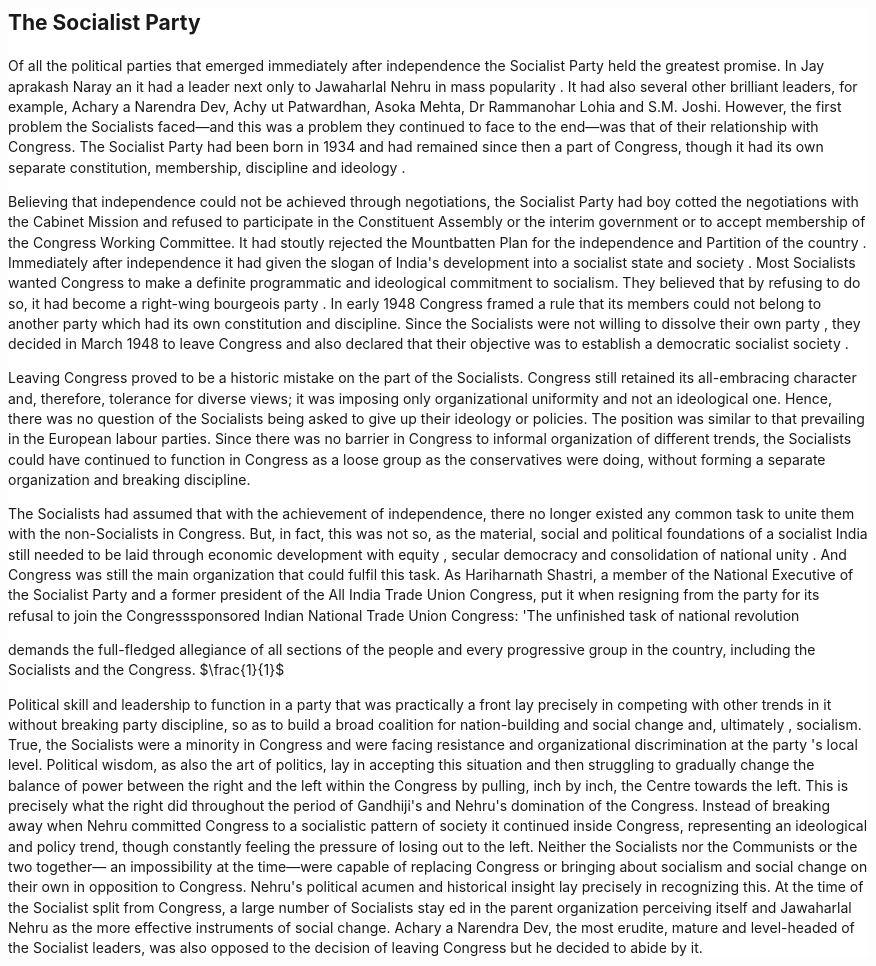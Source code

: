 ## **The Socialist Party**

Of all the political parties that emerged immediately after independence the Socialist Party held the greatest promise. In Jay aprakash Naray an it had a leader next only to Jawaharlal Nehru in mass popularity . It had also several other brilliant leaders, for example, Achary a Narendra Dev, Achy ut Patwardhan, Asoka Mehta, Dr Rammanohar Lohia and S.M. Joshi. However, the first problem the Socialists faced—and this was a problem they continued to face to the end—was that of their relationship with Congress. The Socialist Party had been born in 1934 and had remained since then a part of Congress, though it had its own separate constitution, membership, discipline and ideology .

Believing that independence could not be achieved through negotiations, the Socialist Party had boy cotted the negotiations with the Cabinet Mission and refused to participate in the Constituent Assembly or the interim government or to accept membership of the Congress Working Committee. It had stoutly rejected the Mountbatten Plan for the independence and Partition of the country . Immediately after independence it had given the slogan of India's development into a socialist state and society . Most Socialists wanted Congress to make a definite programmatic and ideological commitment to socialism. They believed that by refusing to do so, it had become a right-wing bourgeois party . In early 1948 Congress framed a rule that its members could not belong to another party which had its own constitution and discipline. Since the Socialists were not willing to dissolve their own party , they decided in March 1948 to leave Congress and also declared that their objective was to establish a democratic socialist society .

Leaving Congress proved to be a historic mistake on the part of the Socialists. Congress still retained its all-embracing character and, therefore, tolerance for diverse views; it was imposing only organizational uniformity and not an ideological one. Hence, there was no question of the Socialists being asked to give up their ideology or policies. The position was similar to that prevailing in the European labour parties. Since there was no barrier in Congress to informal organization of different trends, the Socialists could have continued to function in Congress as a loose group as the conservatives were doing, without forming a separate organization and breaking discipline.

The Socialists had assumed that with the achievement of independence, there no longer existed any common task to unite them with the non-Socialists in Congress. But, in fact, this was not so, as the material, social and political foundations of a socialist India still needed to be laid through economic development with equity , secular democracy and consolidation of national unity . And Congress was still the main organization that could fulfil this task. As Hariharnath Shastri, a member of the National Executive of the Socialist Party and a former president of the All India Trade Union Congress, put it when resigning from the party for its refusal to join the Congresssponsored Indian National Trade Union Congress: 'The unfinished task of national revolution

demands the full-fledged allegiance of all sections of the people and every progressive group in the country, including the Socialists and the Congress. $\frac{1}{1}$ 

Political skill and leadership to function in a party that was practically a front lay precisely in competing with other trends in it without breaking party discipline, so as to build a broad coalition for nation-building and social change and, ultimately , socialism. True, the Socialists were a minority in Congress and were facing resistance and organizational discrimination at the party 's local level. Political wisdom, as also the art of politics, lay in accepting this situation and then struggling to gradually change the balance of power between the right and the left within the Congress by pulling, inch by inch, the Centre towards the left. This is precisely what the right did throughout the period of Gandhiji's and Nehru's domination of the Congress. Instead of breaking away when Nehru committed Congress to a socialistic pattern of society it continued inside Congress, representing an ideological and policy trend, though constantly feeling the pressure of losing out to the left. Neither the Socialists nor the Communists or the two together— an impossibility at the time—were capable of replacing Congress or bringing about socialism and social change on their own in opposition to Congress. Nehru's political acumen and historical insight lay precisely in recognizing this. At the time of the Socialist split from Congress, a large number of Socialists stay ed in the parent organization perceiving itself and Jawaharlal Nehru as the more effective instruments of social change. Achary a Narendra Dev, the most erudite, mature and level-headed of the Socialist leaders, was also opposed to the decision of leaving Congress but he decided to abide by it.

